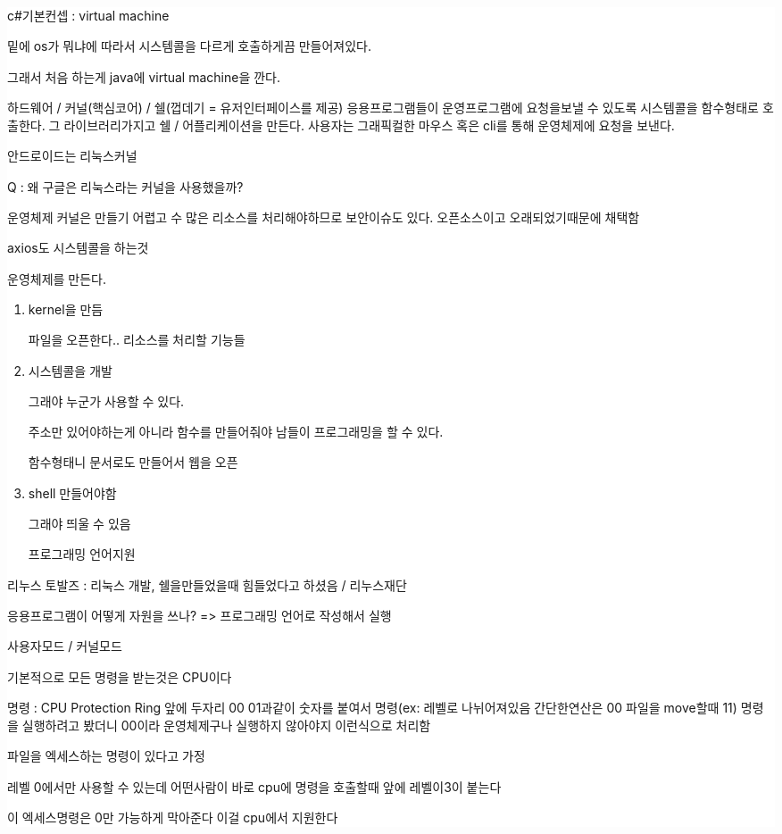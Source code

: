   c#기본컨셉 : virtual machine 

  밑에 os가 뭐냐에 따라서 시스템콜을 다르게 호출하게끔 만들어져있다.

  그래서 처음 하는게 java에 virtual machine을 깐다.



하드웨어 / 커널(핵심코어) / 쉘(껍데기 = 유저인터페이스를 제공)
응용프로그램들이 운영프로그램에 요청을보낼 수 있도록 시스템콜을 함수형태로 호출한다. 
그 라이브러리가지고 쉘 / 어플리케이션을 만든다.
사용자는 그래픽컬한 마우스 혹은 cli를 통해 운영체제에 요청을 보낸다.



안드로이드는 리눅스커널

Q : 왜 구글은 리눅스라는 커널을 사용했을까?

운영체제 커널은 만들기 어렵고 수 많은 리소스를 처리해야하므로 보안이슈도 있다.
오픈소스이고 오래되었기때문에 채택함

axios도 시스템콜을 하는것



운영체제를 만든다.

1. kernel을 만듬 

   파일을 오픈한다.. 리소스를 처리할 기능들

2. 시스템콜을 개발

   그래야 누군가 사용할 수 있다.

   주소만 있어야하는게 아니라 함수를 만들어줘야 남들이 프로그래밍을 할 수 있다.

   함수형태니 문서로도 만들어서 웹을 오픈

3. shell 만들어야함

   그래야 띄울 수 있음

   프로그래밍 언어지원



리누스 토발즈 : 리눅스 개발, 쉘을만들었을때 힘들었다고 하셨음 / 리누스재단



응용프로그램이 어떻게 자원을 쓰나? => 프로그래밍 언어로 작성해서 실행

사용자모드 / 커널모드

기본적으로 모든 명령을 받는것은 CPU이다

명령 : CPU Protection Ring 
앞에 두자리 00 01과같이 숫자를 붙여서 명령(ex: 레벨로 나뉘어져있음 간단한연산은 00 파일을 move할때 11)
명령을 실행하려고 봤더니 00이라 운영체제구나 실행하지 않아야지 이런식으로 처리함

파일을 엑세스하는 명령이 있다고 가정

레벨 0에서만 사용할 수 있는데 어떤사람이 바로 cpu에 명령을 호출할때 앞에 레벨이3이 붙는다

이 엑세스명령은 0만 가능하게 막아준다 이걸 cpu에서 지원한다
